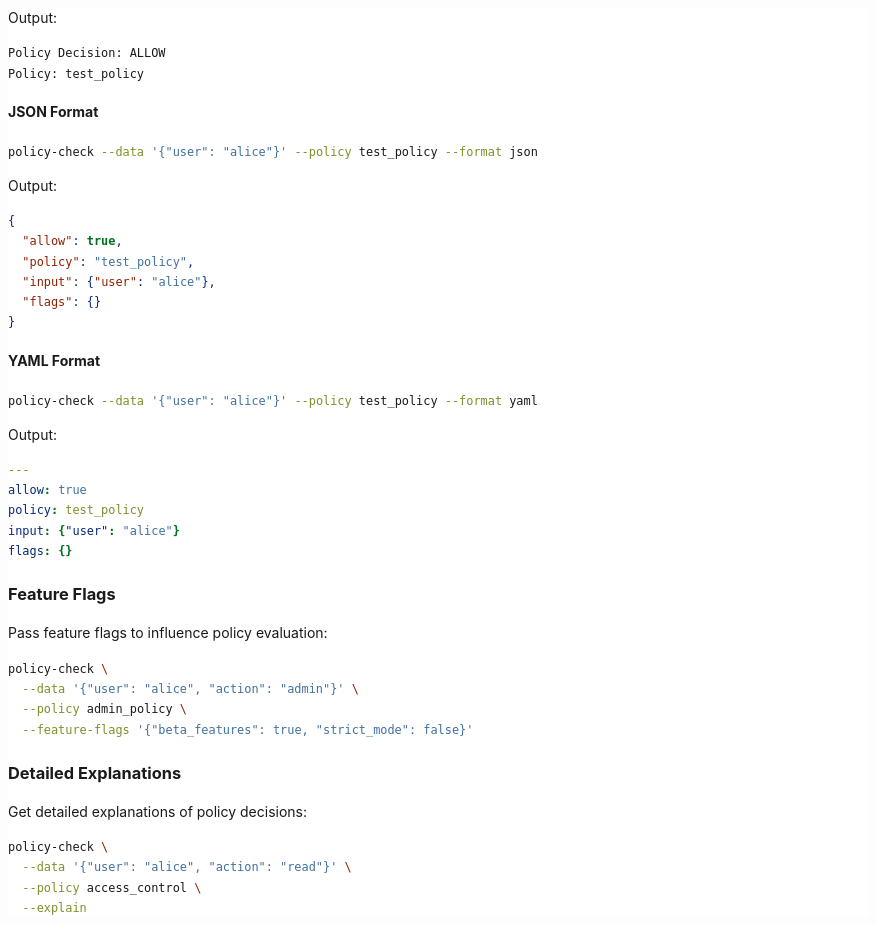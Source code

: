 Output:
```
Policy Decision: ALLOW
Policy: test_policy
```

#### JSON Format

```bash
policy-check --data '{"user": "alice"}' --policy test_policy --format json
```

Output:
```json
{
  "allow": true,
  "policy": "test_policy",
  "input": {"user": "alice"},
  "flags": {}
}
```

#### YAML Format

```bash
policy-check --data '{"user": "alice"}' --policy test_policy --format yaml
```

Output:
```yaml
---
allow: true
policy: test_policy
input: {"user": "alice"}
flags: {}
```

### Feature Flags

Pass feature flags to influence policy evaluation:

```bash
policy-check \
  --data '{"user": "alice", "action": "admin"}' \
  --policy admin_policy \
  --feature-flags '{"beta_features": true, "strict_mode": false}'
```

### Detailed Explanations

Get detailed explanations of policy decisions:

```bash
policy-check \
  --data '{"user": "alice", "action": "read"}' \
  --policy access_control \
  --explain
```
